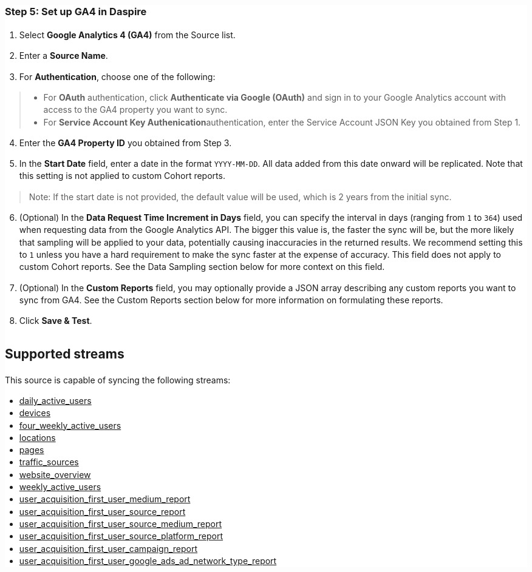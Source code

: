 ### Step 5: Set up GA4 in Daspire

1. Select **Google Analytics 4 (GA4)** from the Source list.

2. Enter a **Source Name**.

3. For **Authentication**, choose one of the following:

  > * For **OAuth** authentication, click **Authenticate via Google (OAuth)** and sign in to your Google Analytics account with access to the GA4 property you want to sync.
  > * For **Service Account Key Authenication**authentication, enter the Service Account JSON Key you obtained from Step 1.

4. Enter the **GA4 Property ID** you obtained from Step 3.

5. In the **Start Date** field, enter a date in the format `YYYY-MM-DD`. All data added from this date onward will be replicated. Note that this setting is not applied to custom Cohort reports.

  > Note: If the start date is not provided, the default value will be used, which is 2 years from the initial sync.

6. (Optional) In the **Data Request Time Increment in Days** field, you can specify the interval in days (ranging from `1` to `364`) used when requesting data from the Google Analytics API. The bigger this value is, the faster the sync will be, but the more likely that sampling will be applied to your data, potentially causing inaccuracies in the returned results. We recommend setting this to `1` unless you have a hard requirement to make the sync faster at the expense of accuracy. This field does not apply to custom Cohort reports. See the Data Sampling section below for more context on this field.

7. (Optional) In the **Custom Reports** field, you may optionally provide a JSON array describing any custom reports you want to sync from GA4. See the Custom Reports section below for more information on formulating these reports.

8. Click **Save & Test**.

## Supported streams

This source is capable of syncing the following streams:

* [daily_active_users](https://developers.google.com/analytics/devguides/reporting/data/v1/rest/v1beta/properties/runReport)
* [devices](https://developers.google.com/analytics/devguides/reporting/data/v1/rest/v1beta/properties/runReport)
* [four_weekly_active_users](https://developers.google.com/analytics/devguides/reporting/data/v1/rest/v1beta/properties/runReport)
* [locations](https://developers.google.com/analytics/devguides/reporting/data/v1/rest/v1beta/properties/runReport)
* [pages](https://developers.google.com/analytics/devguides/reporting/data/v1/rest/v1beta/properties/runReport)
* [traffic_sources](https://developers.google.com/analytics/devguides/reporting/data/v1/rest/v1beta/properties/runReport)
* [website_overview](https://developers.google.com/analytics/devguides/reporting/data/v1/rest/v1beta/properties/runReport)
* [weekly_active_users](https://developers.google.com/analytics/devguides/reporting/data/v1/rest/v1beta/properties/runReport)
* [user_acquisition_first_user_medium_report](https://developers.google.com/analytics/devguides/reporting/data/v1/rest/v1beta/properties/runReport)
* [user_acquisition_first_user_source_report](https://developers.google.com/analytics/devguides/reporting/data/v1/rest/v1beta/properties/runReport)
* [user_acquisition_first_user_source_medium_report](https://developers.google.com/analytics/devguides/reporting/data/v1/rest/v1beta/properties/runReport)
* [user_acquisition_first_user_source_platform_report](https://developers.google.com/analytics/devguides/reporting/data/v1/rest/v1beta/properties/runReport)
* [user_acquisition_first_user_campaign_report](https://developers.google.com/analytics/devguides/reporting/data/v1/rest/v1beta/properties/runReport)
* [user_acquisition_first_user_google_ads_ad_network_type_report](https://developers.google.com/analytics/devguides/reporting/data/v1/rest/v1beta/properties/runReport)